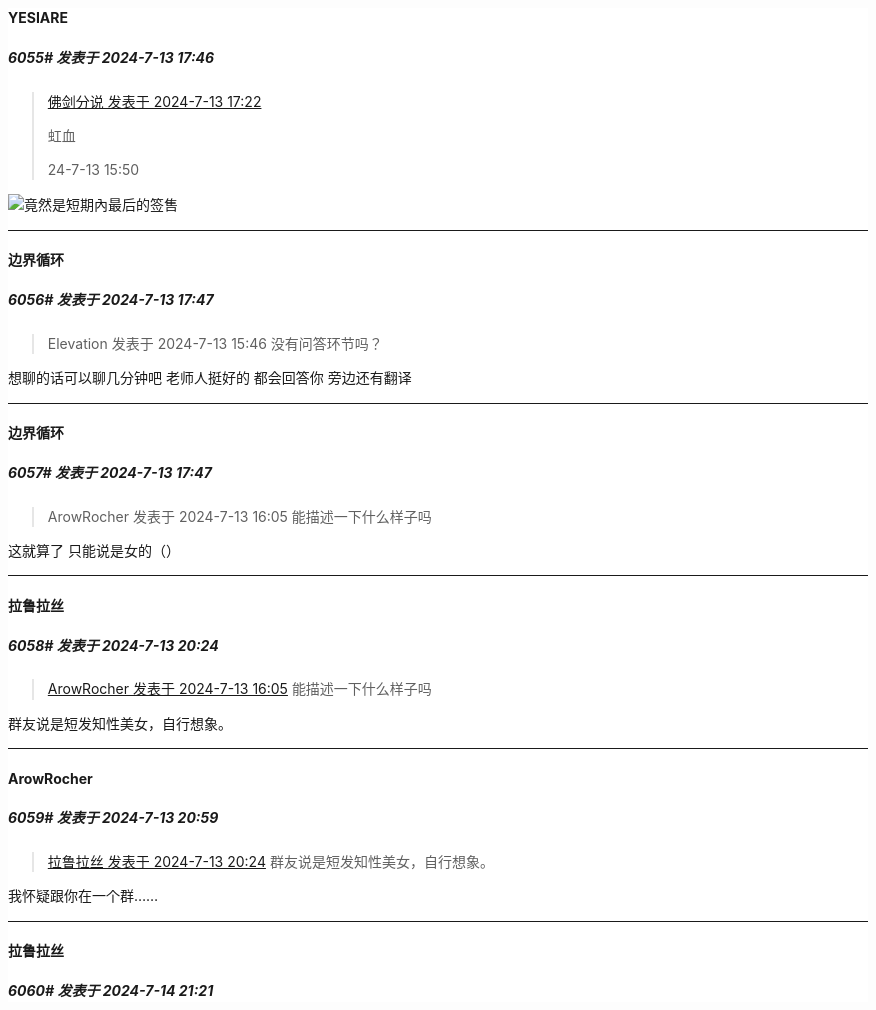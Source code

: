 ####  YESIARE  
##### 6055#       发表于 2024-7-13 17:46

<blockquote><a href="httphttps://bbs.saraba1st.com/2b/forum.php?mod=redirect&amp;goto=findpost&amp;pid=65574087&amp;ptid=1025007" target="_blank">佛剑分说 发表于 2024-7-13 17:22</a>

虹血

24-7-13 15:50</blockquote>
<img src="https://static.saraba1st.com/image/smiley/face2017/069.png" referrerpolicy="no-referrer">竟然是短期內最后的签售

*****

####  边界循环  
##### 6056#       发表于 2024-7-13 17:47

<blockquote>Elevation 发表于 2024-7-13 15:46
没有问答环节吗？</blockquote>
想聊的话可以聊几分钟吧 老师人挺好的 都会回答你 旁边还有翻译

*****

####  边界循环  
##### 6057#       发表于 2024-7-13 17:47

<blockquote>ArowRocher 发表于 2024-7-13 16:05
能描述一下什么样子吗</blockquote>
这就算了 只能说是女的（）


*****

####  拉鲁拉丝  
##### 6058#       发表于 2024-7-13 20:24

<blockquote><a href="httphttps://bbs.saraba1st.com/2b/forum.php?mod=redirect&amp;goto=findpost&amp;pid=65573386&amp;ptid=1025007" target="_blank">ArowRocher 发表于 2024-7-13 16:05</a>
能描述一下什么样子吗</blockquote>
群友说是短发知性美女，自行想象。


*****

####  ArowRocher  
##### 6059#       发表于 2024-7-13 20:59

<blockquote><a href="httphttps://bbs.saraba1st.com/2b/forum.php?mod=redirect&amp;goto=findpost&amp;pid=65575504&amp;ptid=1025007" target="_blank">拉鲁拉丝 发表于 2024-7-13 20:24</a>
群友说是短发知性美女，自行想象。</blockquote>
我怀疑跟你在一个群……


*****

####  拉鲁拉丝  
##### 6060#       发表于 2024-7-14 21:21
